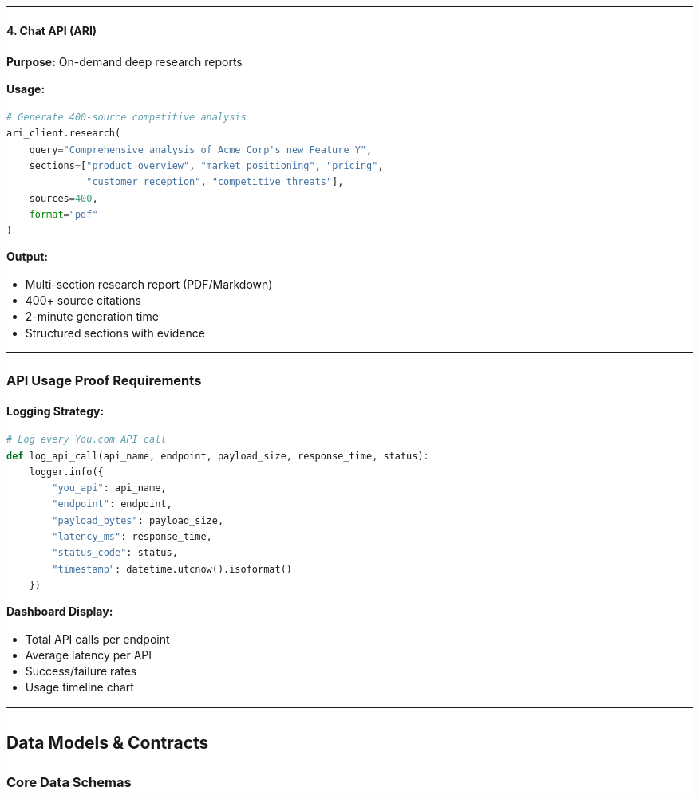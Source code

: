 
---

#### **4. Chat API (ARI)**
**Purpose:** On-demand deep research reports

**Usage:**
```python
# Generate 400-source competitive analysis
ari_client.research(
    query="Comprehensive analysis of Acme Corp's new Feature Y",
    sections=["product_overview", "market_positioning", "pricing",
              "customer_reception", "competitive_threats"],
    sources=400,
    format="pdf"
)
```

**Output:**
- Multi-section research report (PDF/Markdown)
- 400+ source citations
- 2-minute generation time
- Structured sections with evidence

---

### **API Usage Proof Requirements**

**Logging Strategy:**
```python
# Log every You.com API call
def log_api_call(api_name, endpoint, payload_size, response_time, status):
    logger.info({
        "you_api": api_name,
        "endpoint": endpoint,
        "payload_bytes": payload_size,
        "latency_ms": response_time,
        "status_code": status,
        "timestamp": datetime.utcnow().isoformat()
    })
```

**Dashboard Display:**
- Total API calls per endpoint
- Average latency per API
- Success/failure rates
- Usage timeline chart

---

## Data Models & Contracts

### **Core Data Schemas**
